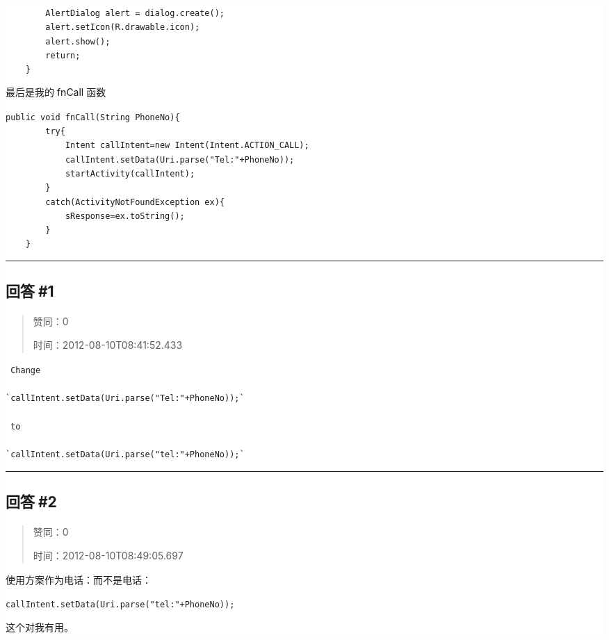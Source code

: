 ```
        AlertDialog alert = dialog.create();
        alert.setIcon(R.drawable.icon);
        alert.show();
        return;
    } 
```

最后是我的 fnCall 函数

```
public void fnCall(String PhoneNo){
        try{
            Intent callIntent=new Intent(Intent.ACTION_CALL);
            callIntent.setData(Uri.parse("Tel:"+PhoneNo));
            startActivity(callIntent);
        }
        catch(ActivityNotFoundException ex){
            sResponse=ex.toString();
        }
    } 
```

* * *

## 回答 #1

> 赞同：0
> 
> 时间：2012-08-10T08:41:52.433

```
 Change 

`callIntent.setData(Uri.parse("Tel:"+PhoneNo));` 

 to 

`callIntent.setData(Uri.parse("tel:"+PhoneNo));` 
```

* * *

## 回答 #2

> 赞同：0
> 
> 时间：2012-08-10T08:49:05.697

使用方案作为电话：而不是电话：

```
callIntent.setData(Uri.parse("tel:"+PhoneNo)); 
```

这个对我有用。
